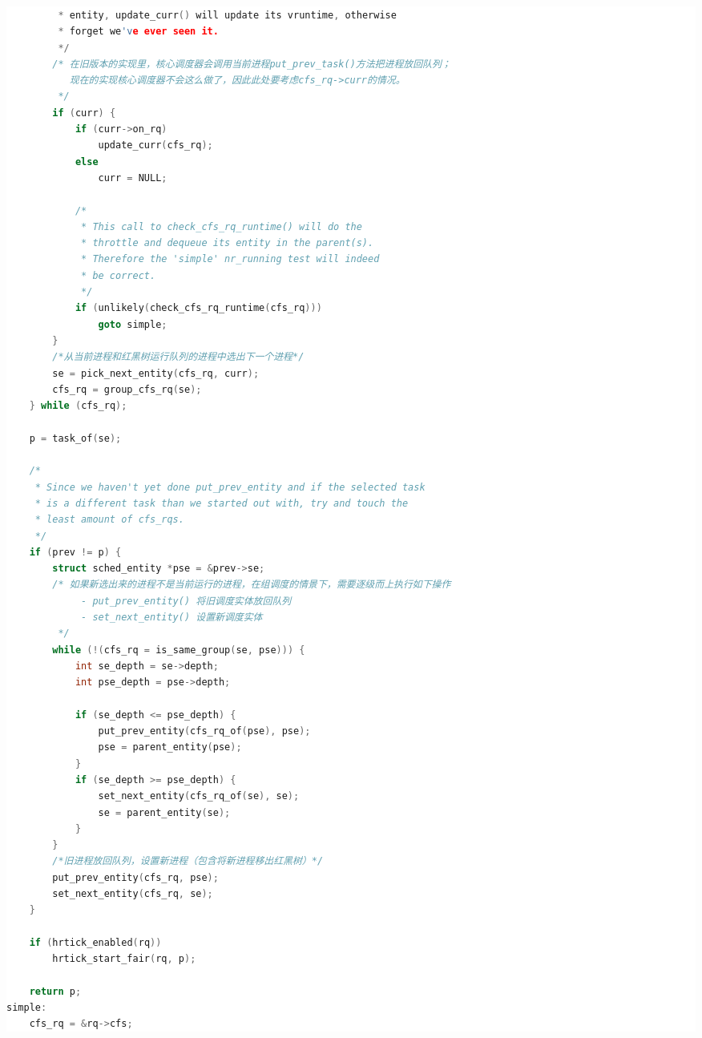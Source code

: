 ~~~c
		 * entity, update_curr() will update its vruntime, otherwise
		 * forget we've ever seen it.
		 */
		/* 在旧版本的实现里，核心调度器会调用当前进程put_prev_task()方法把进程放回队列；
		   现在的实现核心调度器不会这么做了，因此此处要考虑cfs_rq->curr的情况。
		 */
		if (curr) {
			if (curr->on_rq)
				update_curr(cfs_rq);
			else
				curr = NULL;

			/*
			 * This call to check_cfs_rq_runtime() will do the
			 * throttle and dequeue its entity in the parent(s).
			 * Therefore the 'simple' nr_running test will indeed
			 * be correct.
			 */
			if (unlikely(check_cfs_rq_runtime(cfs_rq)))
				goto simple;
		}
		/*从当前进程和红黑树运行队列的进程中选出下一个进程*/
		se = pick_next_entity(cfs_rq, curr);
		cfs_rq = group_cfs_rq(se);
	} while (cfs_rq);

	p = task_of(se);

	/*
	 * Since we haven't yet done put_prev_entity and if the selected task
	 * is a different task than we started out with, try and touch the
	 * least amount of cfs_rqs.
	 */
	if (prev != p) {
		struct sched_entity *pse = &prev->se;
		/* 如果新选出来的进程不是当前运行的进程，在组调度的情景下，需要逐级而上执行如下操作
			 - put_prev_entity() 将旧调度实体放回队列
			 - set_next_entity() 设置新调度实体
		 */
		while (!(cfs_rq = is_same_group(se, pse))) {
			int se_depth = se->depth;
			int pse_depth = pse->depth;

			if (se_depth <= pse_depth) {
				put_prev_entity(cfs_rq_of(pse), pse);
				pse = parent_entity(pse);
			}
			if (se_depth >= pse_depth) {
				set_next_entity(cfs_rq_of(se), se);
				se = parent_entity(se);
			}
		}
		/*旧进程放回队列，设置新进程（包含将新进程移出红黑树）*/
		put_prev_entity(cfs_rq, pse);
		set_next_entity(cfs_rq, se);
	}

	if (hrtick_enabled(rq))
		hrtick_start_fair(rq, p);

	return p;
simple:
	cfs_rq = &rq->cfs;
~~~